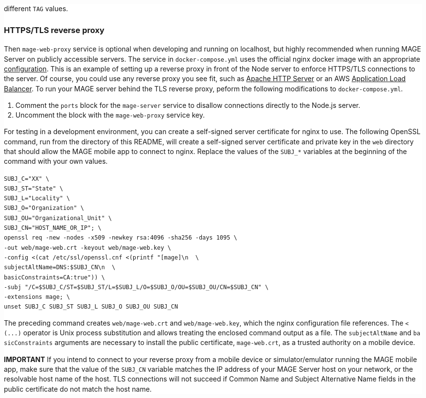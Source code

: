 different `TAG` values.

### HTTPS/TLS reverse proxy

Then `mage-web-proxy` service is optional when developing and running on
localhost, but highly recommended when running MAGE Server on publicly
accessible servers.  The service in `docker-compose.yml` uses the official
nginx docker image with an appropriate [configuration](web/nginx.conf).  This
is an example of setting up a reverse proxy in front of the Node server to
enforce HTTPS/TLS connections to the server.  Of course, you could use any
reverse proxy you see fit, such as [Apache HTTP Server](https://httpd.apache.org/)
or an AWS [Application Load Balancer](https://docs.aws.amazon.com/elasticloadbalancing/latest/application/introduction.html).  To run your MAGE server behind the TLS
reverse proxy, peform the following modifications to `docker-compose.yml`.
1. Comment the `ports` block for the `mage-server` service to disallow
  connections directly to the Node.js server.
1. Uncomment the block with the `mage-web-proxy` service key.

For testing in a development environment, you can create a self-signed server
certificate for nginx to use.  The following OpenSSL command, run from the
directory of this README, will create a self-signed server certificate and
private key in the `web` directory that should allow the MAGE mobile app to
connect to nginx.  Replace the values of the `SUBJ_*` variables at the
beginning of the command with your own values.
```
SUBJ_C="XX" \
SUBJ_ST="State" \
SUBJ_L="Locality" \
SUBJ_O="Organization" \
SUBJ_OU="Organizational_Unit" \
SUBJ_CN="HOST_NAME_OR_IP"; \
openssl req -new -nodes -x509 -newkey rsa:4096 -sha256 -days 1095 \
-out web/mage-web.crt -keyout web/mage-web.key \
-config <(cat /etc/ssl/openssl.cnf <(printf "[mage]\n  \
subjectAltName=DNS:$SUBJ_CN\n  \
basicConstraints=CA:true")) \
-subj "/C=$SUBJ_C/ST=$SUBJ_ST/L=$SUBJ_L/O=$SUBJ_O/OU=$SUBJ_OU/CN=$SUBJ_CN" \
-extensions mage; \
unset SUBJ_C SUBJ_ST SUBJ_L SUBJ_O SUBJ_OU SUBJ_CN
```
The preceding command creates `web/mage-web.crt` and `web/mage-web.key`, which
the nginx configuration file references.  The `<(...)` operator is Unix process
substitution and allows treating the enclosed command output as a file.  The
`subjectAltName` and `basicConstraints` arguments are necessary to install the
public certificate, `mage-web.crt`, as a trusted authority on a mobile device.

**IMPORTANT** If you intend to connect to your reverse proxy from a mobile
device or simulator/emulator running the MAGE mobile app, make sure that the
value of the `SUBJ_CN` variable matches the IP address of your MAGE Server
host on your network, or the resolvable host name of the host.  TLS connections
will not succeed if Common Name and Subject Alternative Name fields in the
public certificate do not match the host name.
